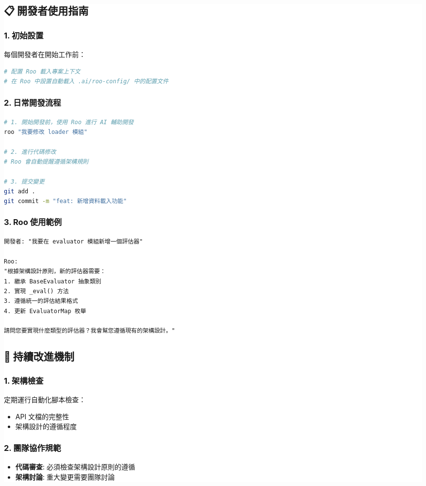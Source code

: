 ## 📋 開發者使用指南

### 1. 初始設置

每個開發者在開始工作前：

```bash
# 配置 Roo 載入專案上下文
# 在 Roo 中設置自動載入 .ai/roo-config/ 中的配置文件
```

### 2. 日常開發流程

```bash
# 1. 開始開發前，使用 Roo 進行 AI 輔助開發
roo "我要修改 loader 模組"

# 2. 進行代碼修改
# Roo 會自動提醒遵循架構規則

# 3. 提交變更
git add .
git commit -m "feat: 新增資料載入功能"
```

### 3. Roo 使用範例

```
開發者: "我要在 evaluator 模組新增一個評估器"

Roo:
"根據架構設計原則，新的評估器需要：
1. 繼承 BaseEvaluator 抽象類別
2. 實現 _eval() 方法
3. 遵循統一的評估結果格式
4. 更新 EvaluatorMap 枚舉

請問您要實現什麼類型的評估器？我會幫您遵循現有的架構設計。"
```

## 🔄 持續改進機制

### 1. 架構檢查

定期運行自動化腳本檢查：
- API 文檔的完整性
- 架構設計的遵循程度

### 2. 團隊協作規範

- **代碼審查**: 必須檢查架構設計原則的遵循
- **架構討論**: 重大變更需要團隊討論
